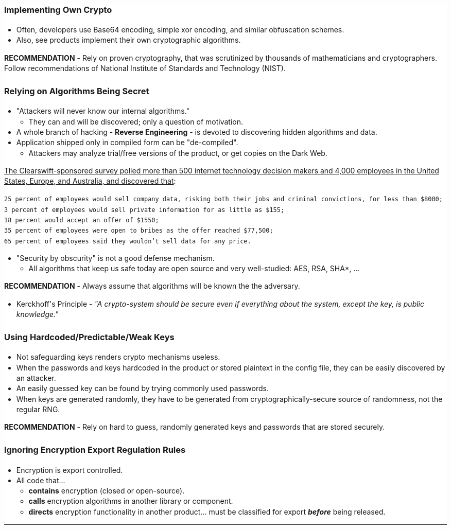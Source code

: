 ### Implementing Own Crypto

- Often, developers use Base64 encoding, simple xor encoding, and similar obfuscation schemes.
- Also, see products implement their own cryptographic algorithms.

**RECOMMENDATION** - Rely on proven cryptography, that was scrutinized by thousands of mathematicians and cryptographers. Follow recommendations of National Institute of Standards and Technology (NIST).

### Relying on Algorithms Being Secret

- "Attackers will never know our internal algorithms."
  - They can and will be discovered; only a question of motivation.
- A whole branch of hacking - **Reverse Engineering** - is devoted to discovering hidden algorithms and data.
- Application shipped only in compiled form can be "de-compiled".
  - Attackers may analyze trial/free versions of the product, or get copies on the Dark Web.

[The Clearswift-sponsored survey polled more than 500 internet technology decision makers and 4,000 employees in the United States, Europe, and Australia, and discovered that](https://www.clearswift.com/resources/press-releases/new-research-reveals-more-third-employees-willing-sell-private-company-data-and-proprietary):

    25 percent of employees would sell company data, risking both their jobs and criminal convictions, for less than $8000;
    3 percent of employees would sell private information for as little as $155;
    18 percent would accept an offer of $1550;
    35 percent of employees were open to bribes as the offer reached $77,500;
    65 percent of employees said they wouldn’t sell data for any price.

- "Security by obscurity" is not a good defense mechanism.
  - All algorithms that keep us safe today are open source and very well-studied: AES, RSA, SHA*, ...

**RECOMMENDATION** - Always assume that algorithms will be known the the adversary.

- Kerckhoff's Principle - *"A crypto-system should be secure even if everything about the system, except the key, is public knowledge."*

### Using Hardcoded/Predictable/Weak Keys

- Not safeguarding keys renders crypto mechanisms useless.
- When the passwords and keys hardcoded in the product or stored plaintext in the config file, they can be easily discovered by an attacker.
- An easily guessed key can be found by trying commonly used passwords.
- When keys are generated randomly, they have to be generated from cryptographically-secure source of randomness, not the regular RNG.

**RECOMMENDATION** - Rely on hard to guess, randomly generated keys and passwords that are stored securely.

### Ignoring Encryption Export Regulation Rules

- Encryption is export controlled.
- All code that...
  - **contains** encryption (closed or open-source).
  - **calls** encryption algorithms in another library or component.
  - **directs** encryption functionality in another product... must be classified for export __*before*__ being released.

---